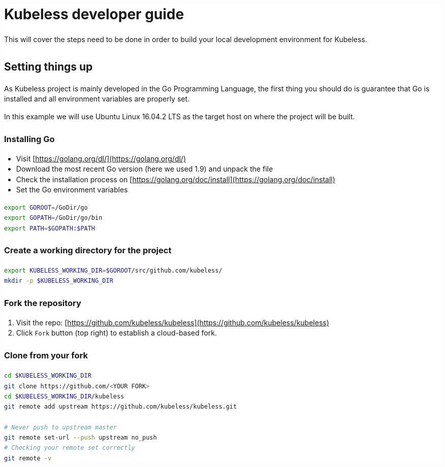 # Kubeless developer guide

This will cover the steps need to be done in order to build your local development environment for Kubeless.

## Setting things up

As Kubeless project is mainly developed in the Go Programming Language, the first thing you should do is guarantee that Go is installed and all environment variables are properly set.

In this example we will use Ubuntu Linux 16.04.2 LTS as the target host on where the project will be built.

### Installing Go

* Visit [https://golang.org/dl/](https://golang.org/dl/)
* Download the most recent Go version (here we used 1.9) and unpack the file
* Check the installation process on [https://golang.org/doc/install](https://golang.org/doc/install)
* Set the Go environment variables

```bash
export GOROOT=/GoDir/go
export GOPATH=/GoDir/go/bin
export PATH=$GOPATH:$PATH
```

### Create a working directory for the project

```bash
export KUBELESS_WORKING_DIR=$GOROOT/src/github.com/kubeless/
mkdir -p $KUBELESS_WORKING_DIR
```

### Fork the repository

1. Visit the repo: [https://github.com/kubeless/kubeless](https://github.com/kubeless/kubeless)
1. Click `Fork` button (top right) to establish a cloud-based fork.

### Clone from your fork

```bash
cd $KUBELESS_WORKING_DIR
git clone https://github.com/<YOUR FORK>
cd $KUBELESS_WORKING_DIR/kubeless
git remote add upstream https://github.com/kubeless/kubeless.git

# Never push to upstream master
git remote set-url --push upstream no_push
# Checking your remote set correctly
git remote -v
```
